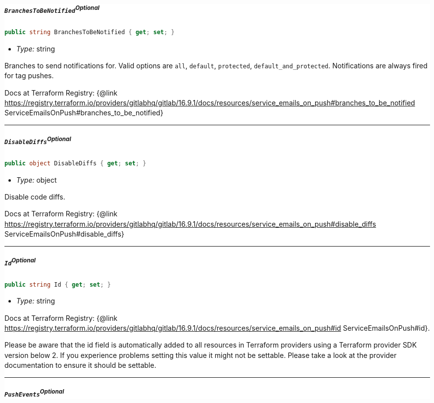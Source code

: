 
##### `BranchesToBeNotified`<sup>Optional</sup> <a name="BranchesToBeNotified" id="@cdktf/provider-gitlab.serviceEmailsOnPush.ServiceEmailsOnPushConfig.property.branchesToBeNotified"></a>

```csharp
public string BranchesToBeNotified { get; set; }
```

- *Type:* string

Branches to send notifications for. Valid options are `all`, `default`, `protected`, `default_and_protected`. Notifications are always fired for tag pushes.

Docs at Terraform Registry: {@link https://registry.terraform.io/providers/gitlabhq/gitlab/16.9.1/docs/resources/service_emails_on_push#branches_to_be_notified ServiceEmailsOnPush#branches_to_be_notified}

---

##### `DisableDiffs`<sup>Optional</sup> <a name="DisableDiffs" id="@cdktf/provider-gitlab.serviceEmailsOnPush.ServiceEmailsOnPushConfig.property.disableDiffs"></a>

```csharp
public object DisableDiffs { get; set; }
```

- *Type:* object

Disable code diffs.

Docs at Terraform Registry: {@link https://registry.terraform.io/providers/gitlabhq/gitlab/16.9.1/docs/resources/service_emails_on_push#disable_diffs ServiceEmailsOnPush#disable_diffs}

---

##### `Id`<sup>Optional</sup> <a name="Id" id="@cdktf/provider-gitlab.serviceEmailsOnPush.ServiceEmailsOnPushConfig.property.id"></a>

```csharp
public string Id { get; set; }
```

- *Type:* string

Docs at Terraform Registry: {@link https://registry.terraform.io/providers/gitlabhq/gitlab/16.9.1/docs/resources/service_emails_on_push#id ServiceEmailsOnPush#id}.

Please be aware that the id field is automatically added to all resources in Terraform providers using a Terraform provider SDK version below 2.
If you experience problems setting this value it might not be settable. Please take a look at the provider documentation to ensure it should be settable.

---

##### `PushEvents`<sup>Optional</sup> <a name="PushEvents" id="@cdktf/provider-gitlab.serviceEmailsOnPush.ServiceEmailsOnPushConfig.property.pushEvents"></a>

